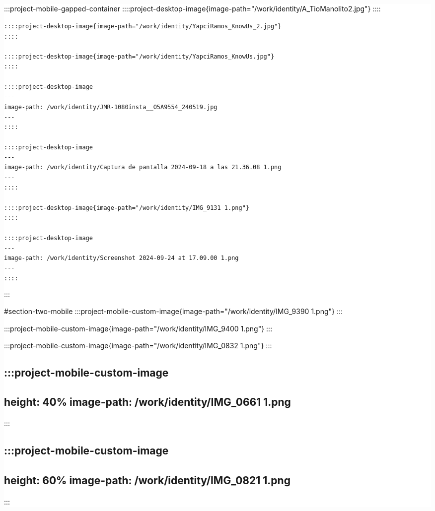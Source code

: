   :::project-mobile-gapped-container
    ::::project-desktop-image{image-path="/work/identity/A_TioManolito2.jpg"}
    ::::
  
    ::::project-desktop-image{image-path="/work/identity/YapciRamos_KnowUs_2.jpg"}
    ::::
  
    ::::project-desktop-image{image-path="/work/identity/YapciRamos_KnowUs.jpg"}
    ::::
  
    ::::project-desktop-image
    ---
    image-path: /work/identity/JMR-1080insta__O5A9554_240519.jpg
    ---
    ::::
  
    ::::project-desktop-image
    ---
    image-path: /work/identity/Captura de pantalla 2024-09-18 a las 21.36.08 1.png
    ---
    ::::
  
    ::::project-desktop-image{image-path="/work/identity/IMG_9131 1.png"}
    ::::
  
    ::::project-desktop-image
    ---
    image-path: /work/identity/Screenshot 2024-09-24 at 17.09.00 1.png
    ---
    ::::
  :::

#section-two-mobile
  :::project-mobile-custom-image{image-path="/work/identity/IMG_9390 1.png"}
  :::

  :::project-mobile-custom-image{image-path="/work/identity/IMG_9400 1.png"}
  :::

  :::project-mobile-custom-image{image-path="/work/identity/IMG_0832 1.png"}
  :::

  :::project-mobile-custom-image
  ---
  height: 40%
  image-path: /work/identity/IMG_0661 1.png
  ---
  :::

  :::project-mobile-custom-image
  ---
  height: 60%
  image-path: /work/identity/IMG_0821 1.png
  ---
  :::
